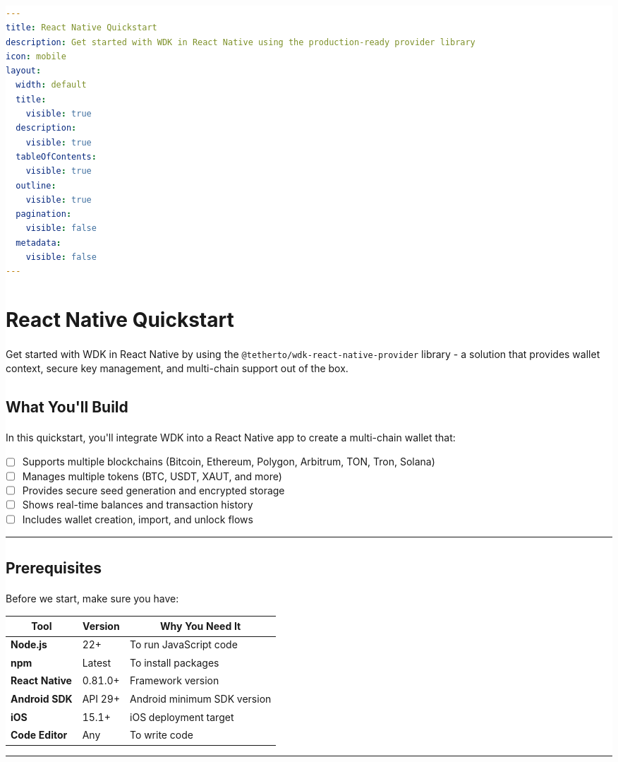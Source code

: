 ```yaml
---
title: React Native Quickstart
description: Get started with WDK in React Native using the production-ready provider library
icon: mobile
layout:
  width: default
  title:
    visible: true
  description:
    visible: true
  tableOfContents:
    visible: true
  outline:
    visible: true
  pagination:
    visible: false
  metadata:
    visible: false
---
```


# React Native Quickstart

Get started with WDK in React Native by using the `@tetherto/wdk-react-native-provider` library - a solution that provides wallet context, secure key management, and multi-chain support out of the box.

## What You'll Build

In this quickstart, you'll integrate WDK into a React Native app to create a multi-chain wallet that:

- [ ] Supports multiple blockchains (Bitcoin, Ethereum, Polygon, Arbitrum, TON, Tron, Solana)
- [ ] Manages multiple tokens (BTC, USDT, XAUT, and more)
- [ ] Provides secure seed generation and encrypted storage
- [ ] Shows real-time balances and transaction history
- [ ] Includes wallet creation, import, and unlock flows

---

## Prerequisites

Before we start, make sure you have:

| Tool             | Version | Why You Need It             |
| ---------------- | ------- | --------------------------- |
| **Node.js**      | 22+     | To run JavaScript code      |
| **npm**          | Latest  | To install packages         |
| **React Native** | 0.81.0+ | Framework version           |
| **Android SDK**  | API 29+ | Android minimum SDK version |
| **iOS**          | 15.1+   | iOS deployment target       |
| **Code Editor**  | Any     | To write code               |

---